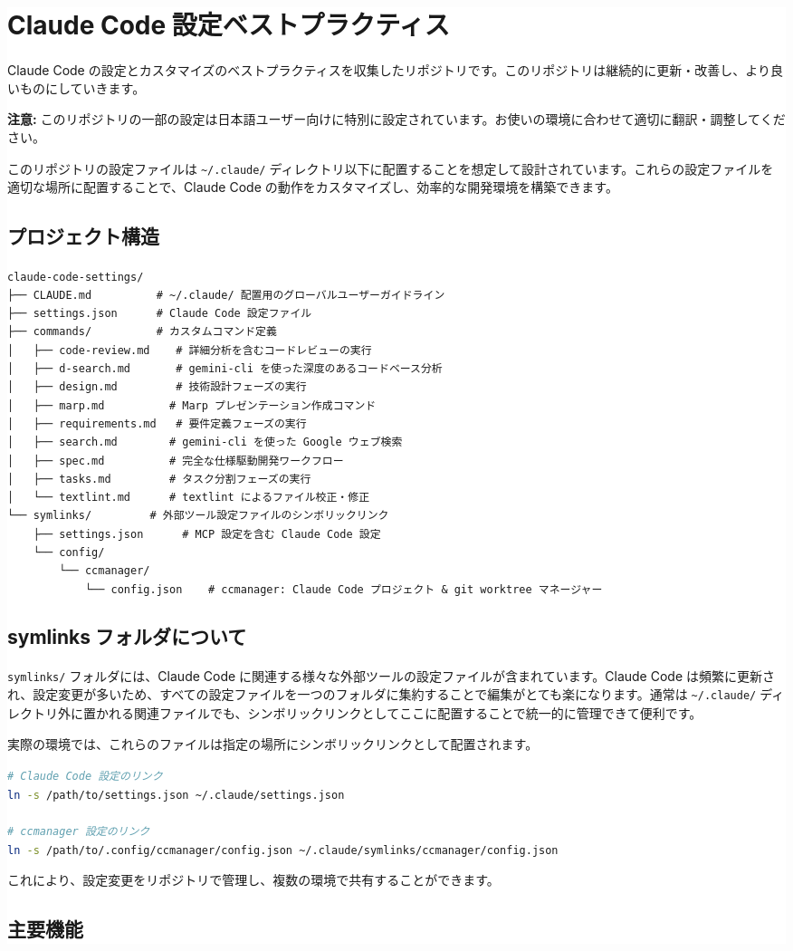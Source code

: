 # Claude Code 設定ベストプラクティス

Claude Code の設定とカスタマイズのベストプラクティスを収集したリポジトリです。このリポジトリは継続的に更新・改善し、より良いものにしていきます。

**注意:** このリポジトリの一部の設定は日本語ユーザー向けに特別に設定されています。お使いの環境に合わせて適切に翻訳・調整してください。

このリポジトリの設定ファイルは `~/.claude/` ディレクトリ以下に配置することを想定して設計されています。これらの設定ファイルを適切な場所に配置することで、Claude Code の動作をカスタマイズし、効率的な開発環境を構築できます。

## プロジェクト構造

```
claude-code-settings/
├── CLAUDE.md          # ~/.claude/ 配置用のグローバルユーザーガイドライン
├── settings.json      # Claude Code 設定ファイル
├── commands/          # カスタムコマンド定義
│   ├── code-review.md    # 詳細分析を含むコードレビューの実行
│   ├── d-search.md       # gemini-cli を使った深度のあるコードベース分析
│   ├── design.md         # 技術設計フェーズの実行
│   ├── marp.md          # Marp プレゼンテーション作成コマンド
│   ├── requirements.md   # 要件定義フェーズの実行
│   ├── search.md        # gemini-cli を使った Google ウェブ検索
│   ├── spec.md          # 完全な仕様駆動開発ワークフロー
│   ├── tasks.md         # タスク分割フェーズの実行
│   └── textlint.md      # textlint によるファイル校正・修正
└── symlinks/         # 外部ツール設定ファイルのシンボリックリンク
    ├── settings.json      # MCP 設定を含む Claude Code 設定
    └── config/
        └── ccmanager/
            └── config.json    # ccmanager: Claude Code プロジェクト & git worktree マネージャー
```

## symlinks フォルダについて

`symlinks/` フォルダには、Claude Code に関連する様々な外部ツールの設定ファイルが含まれています。Claude Code は頻繁に更新され、設定変更が多いため、すべての設定ファイルを一つのフォルダに集約することで編集がとても楽になります。通常は `~/.claude/` ディレクトリ外に置かれる関連ファイルでも、シンボリックリンクとしてここに配置することで統一的に管理できて便利です。

実際の環境では、これらのファイルは指定の場所にシンボリックリンクとして配置されます。

```bash
# Claude Code 設定のリンク
ln -s /path/to/settings.json ~/.claude/settings.json

# ccmanager 設定のリンク
ln -s /path/to/.config/ccmanager/config.json ~/.claude/symlinks/ccmanager/config.json
```

これにより、設定変更をリポジトリで管理し、複数の環境で共有することができます。

## 主要機能
